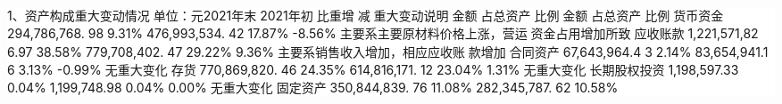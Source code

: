 1、资产构成重大变动情况
单位：元2021年末
2021年初
比重增
减
重大变动说明
金额
占总资产
比例
金额
占总资产
比例
货币资金
294,786,768.
98
9.31%
476,993,534.
42
17.87%
-8.56%
主要系主要原材料价格上涨，营运
资金占用增加所致
应收账款
1,221,571,82
6.97
38.58%
779,708,402.
47
29.22%
9.36%
主要系销售收入增加，相应应收账
款增加
合同资产
67,643,964.4
3
2.14%
83,654,941.1
6
3.13%
-0.99%
无重大变化
存货
770,869,820.
46
24.35%
614,816,171.
12
23.04%
1.31%
无重大变化
长期股权投资
1,198,597.33
0.04%
1,199,748.98
0.04%
0.00%
无重大变化
固定资产
350,844,839.
76
11.08%
282,345,787.
62
10.58%